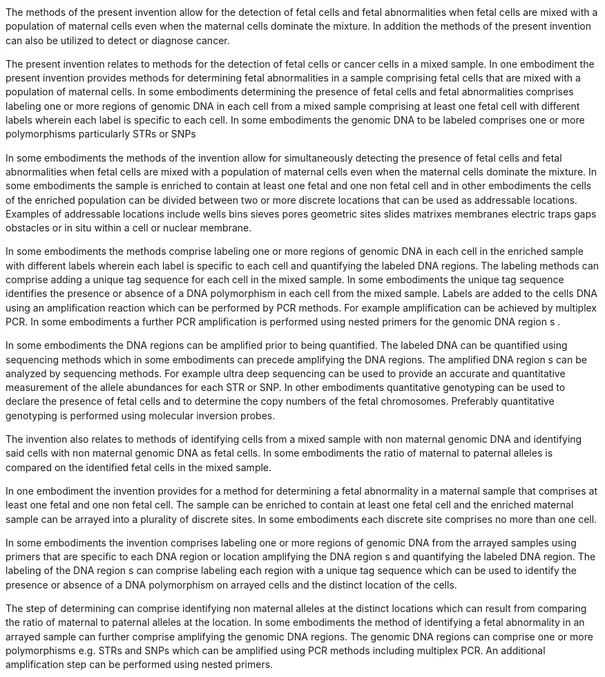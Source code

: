The methods of the present invention allow for the detection of fetal cells and fetal abnormalities when fetal cells are mixed with a population of maternal cells even when the maternal cells dominate the mixture. In addition the methods of the present invention can also be utilized to detect or diagnose cancer.

The present invention relates to methods for the detection of fetal cells or cancer cells in a mixed sample. In one embodiment the present invention provides methods for determining fetal abnormalities in a sample comprising fetal cells that are mixed with a population of maternal cells. In some embodiments determining the presence of fetal cells and fetal abnormalities comprises labeling one or more regions of genomic DNA in each cell from a mixed sample comprising at least one fetal cell with different labels wherein each label is specific to each cell. In some embodiments the genomic DNA to be labeled comprises one or more polymorphisms particularly STRs or SNPs

In some embodiments the methods of the invention allow for simultaneously detecting the presence of fetal cells and fetal abnormalities when fetal cells are mixed with a population of maternal cells even when the maternal cells dominate the mixture. In some embodiments the sample is enriched to contain at least one fetal and one non fetal cell and in other embodiments the cells of the enriched population can be divided between two or more discrete locations that can be used as addressable locations. Examples of addressable locations include wells bins sieves pores geometric sites slides matrixes membranes electric traps gaps obstacles or in situ within a cell or nuclear membrane.

In some embodiments the methods comprise labeling one or more regions of genomic DNA in each cell in the enriched sample with different labels wherein each label is specific to each cell and quantifying the labeled DNA regions. The labeling methods can comprise adding a unique tag sequence for each cell in the mixed sample. In some embodiments the unique tag sequence identifies the presence or absence of a DNA polymorphism in each cell from the mixed sample. Labels are added to the cells DNA using an amplification reaction which can be performed by PCR methods. For example amplification can be achieved by multiplex PCR. In some embodiments a further PCR amplification is performed using nested primers for the genomic DNA region s .

In some embodiments the DNA regions can be amplified prior to being quantified. The labeled DNA can be quantified using sequencing methods which in some embodiments can precede amplifying the DNA regions. The amplified DNA region s can be analyzed by sequencing methods. For example ultra deep sequencing can be used to provide an accurate and quantitative measurement of the allele abundances for each STR or SNP. In other embodiments quantitative genotyping can be used to declare the presence of fetal cells and to determine the copy numbers of the fetal chromosomes. Preferably quantitative genotyping is performed using molecular inversion probes.

The invention also relates to methods of identifying cells from a mixed sample with non maternal genomic DNA and identifying said cells with non maternal genomic DNA as fetal cells. In some embodiments the ratio of maternal to paternal alleles is compared on the identified fetal cells in the mixed sample.

In one embodiment the invention provides for a method for determining a fetal abnormality in a maternal sample that comprises at least one fetal and one non fetal cell. The sample can be enriched to contain at least one fetal cell and the enriched maternal sample can be arrayed into a plurality of discrete sites. In some embodiments each discrete site comprises no more than one cell.

In some embodiments the invention comprises labeling one or more regions of genomic DNA from the arrayed samples using primers that are specific to each DNA region or location amplifying the DNA region s and quantifying the labeled DNA region. The labeling of the DNA region s can comprise labeling each region with a unique tag sequence which can be used to identify the presence or absence of a DNA polymorphism on arrayed cells and the distinct location of the cells.

The step of determining can comprise identifying non maternal alleles at the distinct locations which can result from comparing the ratio of maternal to paternal alleles at the location. In some embodiments the method of identifying a fetal abnormality in an arrayed sample can further comprise amplifying the genomic DNA regions. The genomic DNA regions can comprise one or more polymorphisms e.g. STRs and SNPs which can be amplified using PCR methods including multiplex PCR. An additional amplification step can be performed using nested primers.
